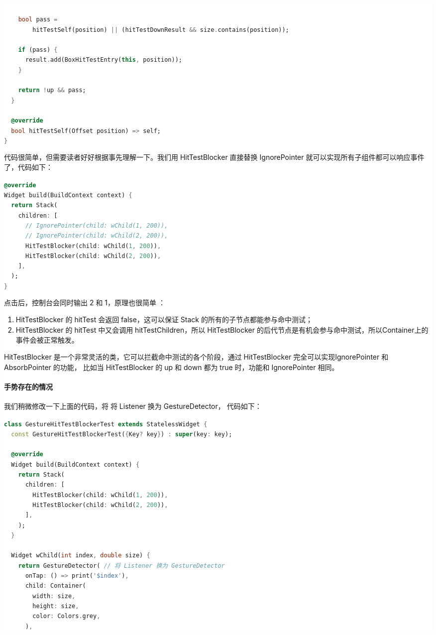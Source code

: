 ```dart

    bool pass =
        hitTestSelf(position) || (hitTestDownResult && size.contains(position));

    if (pass) {
      result.add(BoxHitTestEntry(this, position));
    }

    return !up && pass;
  }

  @override
  bool hitTestSelf(Offset position) => self;
}
```

代码很简单，但需要读者好好根据事先理解一下。我们用 HitTestBlocker 直接替换 IgnorePointer 就可以实现所有子组件都可以响应事件了，代码如下：

```dart
@override
Widget build(BuildContext context) {
  return Stack(
    children: [
      // IgnorePointer(child: wChild(1, 200)),
      // IgnorePointer(child: wChild(2, 200)),
      HitTestBlocker(child: wChild(1, 200)),
      HitTestBlocker(child: wChild(2, 200)),
    ],
  );
}
```

点击后，控制台会同时输出 2 和 1，原理也很简单 ：

1. HitTestBlocker 的 hitTest 会返回 false，这可以保证 Stack 的所有的子节点都能参与命中测试；
2. HitTestBlocker 的 hitTest 中又会调用 hitTestChildren，所以 HitTestBlocker 的后代节点是有机会参与命中测试，所以Container上的事件会被正常触发。

HitTestBlocker 是一个非常灵活的类，它可以拦截命中测试的各个阶段，通过 HitTestBlocker 完全可以实现IgnorePointer 和 AbsorbPointer 的功能， 比如当 HitTestBlocker 的 up 和 down 都为 true 时，功能和 IgnorePointer 相同。

#### 手势存在的情况

我们稍微修改一下上面的代码，将 将 Listener 换为 GestureDetector， 代码如下：

```dart
class GestureHitTestBlockerTest extends StatelessWidget {
  const GestureHitTestBlockerTest({Key? key}) : super(key: key);

  @override
  Widget build(BuildContext context) {
    return Stack(
      children: [
        HitTestBlocker(child: wChild(1, 200)),
        HitTestBlocker(child: wChild(2, 200)),
      ],
    );
  }

  Widget wChild(int index, double size) {
    return GestureDetector( // 将 Listener 换为 GestureDetector
      onTap: () => print('$index'),
      child: Container(
        width: size,
        height: size,
        color: Colors.grey,
      ),
```